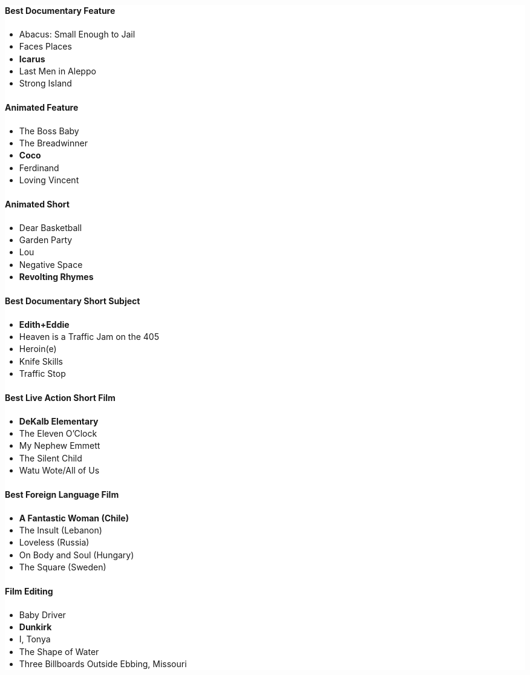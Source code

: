 #### Best Documentary Feature

  - Abacus: Small Enough to Jail
  - Faces Places
  - **Icarus**
  - Last Men in Aleppo
  - Strong Island
  
#### Animated Feature

  - The Boss Baby
  - The Breadwinner
  - **Coco**
  - Ferdinand
  - Loving Vincent

#### Animated Short

  - Dear Basketball
  - Garden Party
  - Lou
  - Negative Space
  - **Revolting Rhymes**

#### Best Documentary Short Subject

  - **Edith+Eddie**
  - Heaven is a Traffic Jam on the 405
  - Heroin(e)
  - Knife Skills
  - Traffic Stop

#### Best Live Action Short Film

  - **DeKalb Elementary**
  - The Eleven O’Clock
  - My Nephew Emmett
  - The Silent Child
  - Watu Wote/All of Us

#### Best Foreign Language Film

  - **A Fantastic Woman (Chile)**
  - The Insult (Lebanon)
  - Loveless (Russia)
  - On Body and Soul (Hungary)
  - The Square (Sweden)

#### Film Editing

  - Baby Driver
  - **Dunkirk**
  - I, Tonya
  - The Shape of Water
  - Three Billboards Outside Ebbing, Missouri

